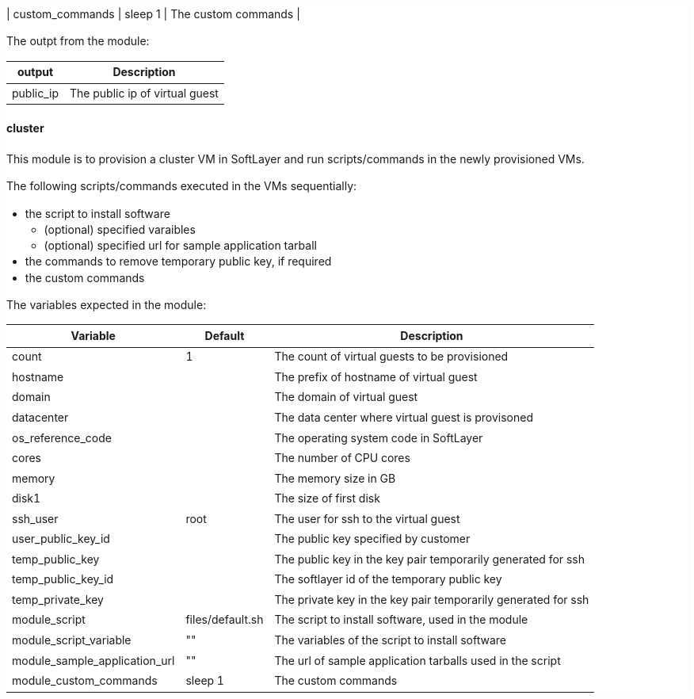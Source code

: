 | custom_commands | sleep 1 | The custom commands |

The outpt from the module:

| output  | Description |
| ------- | ----------- |
| public_ip | The public ip of virtual guest |

#### cluster

This module is to provision a cluster VM in SoftLayer and run scripts/commands in the newly provisioned VMs.

The following scripts/commands executed in the VMs sequentially:
* the script to install software
  * (optional) specified varaibles
  * (optional) specified url for sample application tarball
* the commands to remove temporary public key, if required
* the custom commands

The variables expected in the module:

| Variable  | Default  | Description |
| --------- | -------- | ----------- |
| count | 1 | The count of virtual guests to be provisioned |
| hostname |  | The prefix of hostname of virtual guest |
| domain |  | The domain of virtual guest |
| datacenter |  | The data center where virtual guest is provisoned |
| os_reference_code |  | The operating system code in SoftLayer |
| cores |  | The number of CPU cores |
| memory |  | The memory size in GB |
| disk1 |  | The size of first disk |
| ssh_user | root | The user for ssh to the virtual guest |
| user_public_key_id |  | The public key specified by customer |
| temp_public_key |  | The public key in the key pair temporarily generated for ssh |
| temp_public_key_id |  | The softlayer id of the temporary public key |
| temp_private_key |  | The private key in the key pair temporarily generated for ssh |
| module_script | files/default.sh | The script to install software, used in the module |
| module_script_variable | "" | The variables of the script to install software |
| module_sample_application_url | "" | The url of sample application tarballs used in the script |
| module_custom_commands | sleep 1 | The custom commands |
